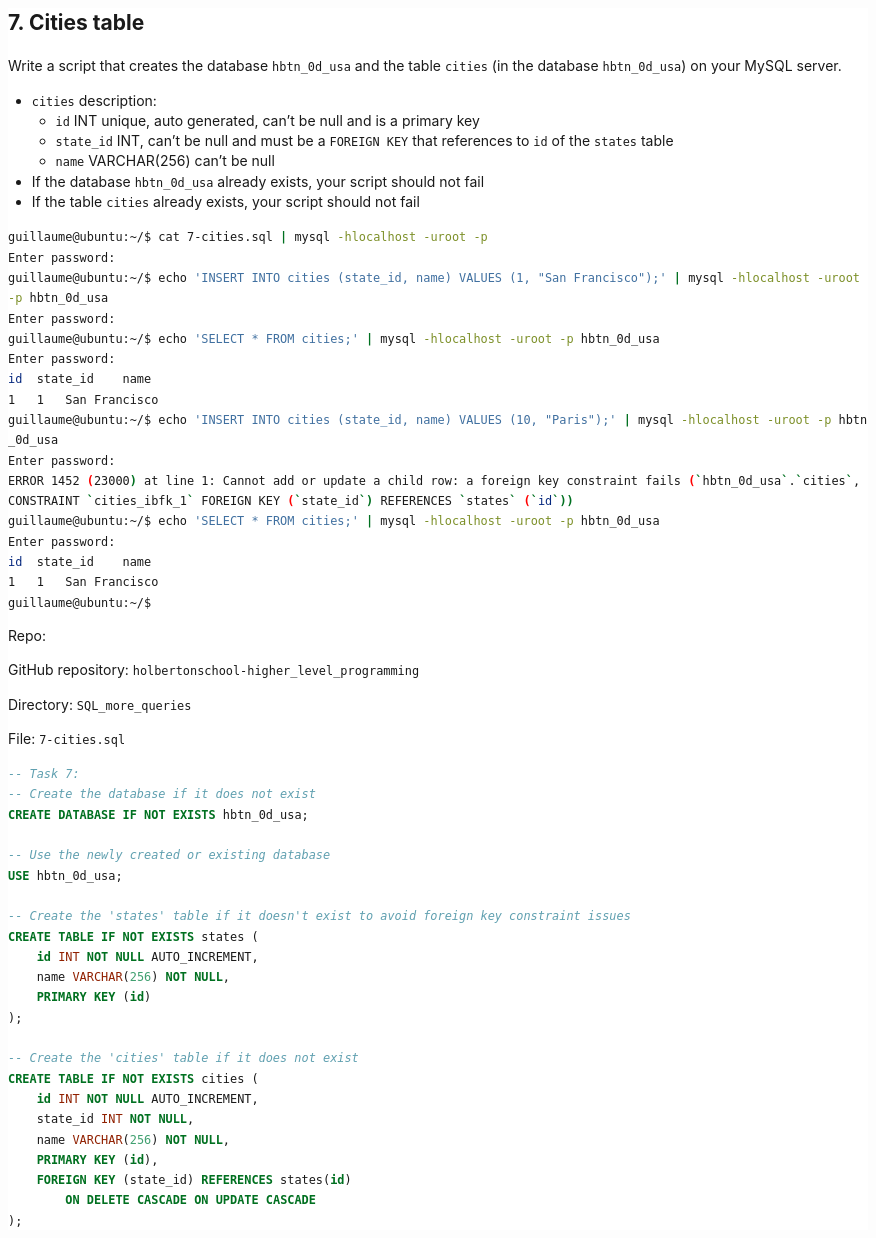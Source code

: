 
## 7. Cities table

Write a script that creates the database `hbtn_0d_usa` and the table `cities` (in the database `hbtn_0d_usa`) on your MySQL server.
- `cities` description:
	- `id` INT unique, auto generated, can’t be null and is a primary key
	- `state_id` INT, can’t be null and must be a `FOREIGN KEY` that references to `id` of the `states` table
	- `name` VARCHAR(256) can’t be null
- If the database `hbtn_0d_usa` already exists, your script should not fail
- If the table `cities` already exists, your script should not fail
```bash
guillaume@ubuntu:~/$ cat 7-cities.sql | mysql -hlocalhost -uroot -p
Enter password:
guillaume@ubuntu:~/$ echo 'INSERT INTO cities (state_id, name) VALUES (1, "San Francisco");' | mysql -hlocalhost -uroot -p hbtn_0d_usa
Enter password:
guillaume@ubuntu:~/$ echo 'SELECT * FROM cities;' | mysql -hlocalhost -uroot -p hbtn_0d_usa
Enter password:
id  state_id    name
1   1   San Francisco
guillaume@ubuntu:~/$ echo 'INSERT INTO cities (state_id, name) VALUES (10, "Paris");' | mysql -hlocalhost -uroot -p hbtn_0d_usa
Enter password:
ERROR 1452 (23000) at line 1: Cannot add or update a child row: a foreign key constraint fails (`hbtn_0d_usa`.`cities`, CONSTRAINT `cities_ibfk_1` FOREIGN KEY (`state_id`) REFERENCES `states` (`id`))
guillaume@ubuntu:~/$ echo 'SELECT * FROM cities;' | mysql -hlocalhost -uroot -p hbtn_0d_usa
Enter password:
id  state_id    name
1   1   San Francisco
guillaume@ubuntu:~/$
```
Repo:

GitHub repository: `holbertonschool-higher_level_programming`

Directory: `SQL_more_queries`

File: `7-cities.sql`


```sql
-- Task 7:
-- Create the database if it does not exist
CREATE DATABASE IF NOT EXISTS hbtn_0d_usa;

-- Use the newly created or existing database
USE hbtn_0d_usa;

-- Create the 'states' table if it doesn't exist to avoid foreign key constraint issues
CREATE TABLE IF NOT EXISTS states (
    id INT NOT NULL AUTO_INCREMENT,
    name VARCHAR(256) NOT NULL,
    PRIMARY KEY (id)
);

-- Create the 'cities' table if it does not exist
CREATE TABLE IF NOT EXISTS cities (
    id INT NOT NULL AUTO_INCREMENT,
    state_id INT NOT NULL,
    name VARCHAR(256) NOT NULL,
    PRIMARY KEY (id),
    FOREIGN KEY (state_id) REFERENCES states(id)
        ON DELETE CASCADE ON UPDATE CASCADE
);
```
